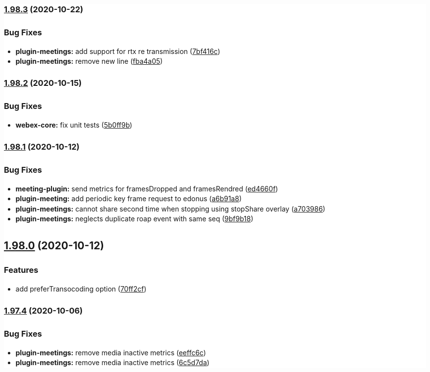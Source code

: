 ### [1.98.3](https://github.com/webex/webex-js-sdk/compare/v1.98.2...v1.98.3) (2020-10-22)


### Bug Fixes

* **plugin-meetings:** add support for rtx re transmission ([7bf416c](https://github.com/webex/webex-js-sdk/commit/7bf416ca2a8f9378305035852915818b2e93f320))
* **plugin-meetings:** remove new line ([fba4a05](https://github.com/webex/webex-js-sdk/commit/fba4a055e7d2878a1a110232c621d3065a6b6b5e))

### [1.98.2](https://github.com/webex/webex-js-sdk/compare/v1.98.1...v1.98.2) (2020-10-15)


### Bug Fixes

* **webex-core:** fix unit tests ([5b0ff9b](https://github.com/webex/webex-js-sdk/commit/5b0ff9bb4e61345a6b98be16d9f75729de5e4cff))

### [1.98.1](https://github.com/webex/webex-js-sdk/compare/v1.98.0...v1.98.1) (2020-10-12)


### Bug Fixes

* **meeting-plugin:** send metrics for framesDropped and framesRendred ([ed4660f](https://github.com/webex/webex-js-sdk/commit/ed4660fac2aaea1687043f1a8c5035d5b08952d1))
* **plugin-meeting:** add periodic key frame request to edonus ([a6b91a8](https://github.com/webex/webex-js-sdk/commit/a6b91a85d93638ce67a731a34998255abde10809))
* **plugin-meetings:**  cannot share second time when stopping using stopShare overlay ([a703986](https://github.com/webex/webex-js-sdk/commit/a7039861c549e60f7d891c7450aa9413159f29a2))
* **plugin-meetings:** neglects duplicate roap event with same seq ([9bf9b18](https://github.com/webex/webex-js-sdk/commit/9bf9b183ed2d70b1a6bc47baa499092cc810bcf9))

## [1.98.0](https://github.com/webex/webex-js-sdk/compare/v1.97.4...v1.98.0) (2020-10-12)


### Features

* add preferTransocoding option ([70ff2cf](https://github.com/webex/webex-js-sdk/commit/70ff2cf9e037b49a24edf27f2801ac2e9cb98d20))

### [1.97.4](https://github.com/webex/webex-js-sdk/compare/v1.97.3...v1.97.4) (2020-10-06)


### Bug Fixes

* **plugin-meetings:** remove media inactive metrics ([eeffc6c](https://github.com/webex/webex-js-sdk/commit/eeffc6ced0e0fe6e2d7de80f40e97ccb1ab659d0))
* **plugin-meetings:** remove media inactive metrics ([6c5d7da](https://github.com/webex/webex-js-sdk/commit/6c5d7da9cb44b184c15b64445830197a76b7fe32))

